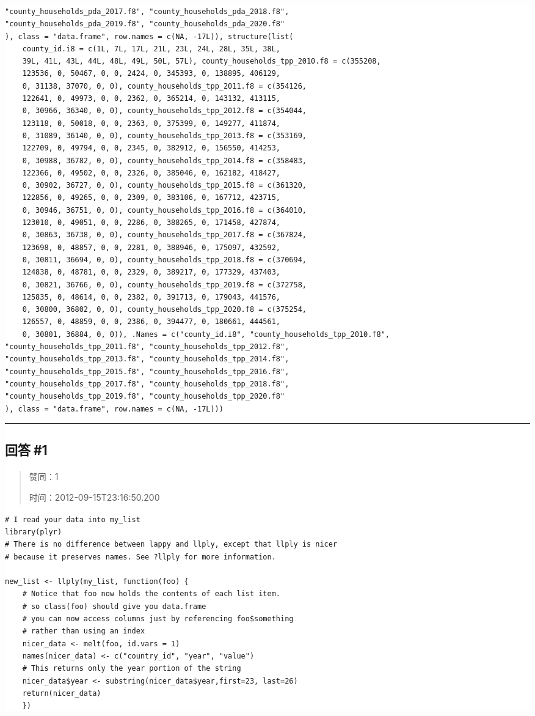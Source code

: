 ```
"county_households_pda_2017.f8", "county_households_pda_2018.f8", 
"county_households_pda_2019.f8", "county_households_pda_2020.f8"
), class = "data.frame", row.names = c(NA, -17L)), structure(list(
    county_id.i8 = c(1L, 7L, 17L, 21L, 23L, 24L, 28L, 35L, 38L, 
    39L, 41L, 43L, 44L, 48L, 49L, 50L, 57L), county_households_tpp_2010.f8 = c(355208, 
    123536, 0, 50467, 0, 0, 2424, 0, 345393, 0, 138895, 406129, 
    0, 31138, 37070, 0, 0), county_households_tpp_2011.f8 = c(354126, 
    122641, 0, 49973, 0, 0, 2362, 0, 365214, 0, 143132, 413115, 
    0, 30966, 36340, 0, 0), county_households_tpp_2012.f8 = c(354044, 
    123118, 0, 50018, 0, 0, 2363, 0, 375399, 0, 149277, 411874, 
    0, 31089, 36140, 0, 0), county_households_tpp_2013.f8 = c(353169, 
    122709, 0, 49794, 0, 0, 2345, 0, 382912, 0, 156550, 414253, 
    0, 30988, 36782, 0, 0), county_households_tpp_2014.f8 = c(358483, 
    122366, 0, 49502, 0, 0, 2326, 0, 385046, 0, 162182, 418427, 
    0, 30902, 36727, 0, 0), county_households_tpp_2015.f8 = c(361320, 
    122856, 0, 49265, 0, 0, 2309, 0, 383106, 0, 167712, 423715, 
    0, 30946, 36751, 0, 0), county_households_tpp_2016.f8 = c(364010, 
    123010, 0, 49051, 0, 0, 2286, 0, 388265, 0, 171458, 427874, 
    0, 30863, 36738, 0, 0), county_households_tpp_2017.f8 = c(367824, 
    123698, 0, 48857, 0, 0, 2281, 0, 388946, 0, 175097, 432592, 
    0, 30811, 36694, 0, 0), county_households_tpp_2018.f8 = c(370694, 
    124838, 0, 48781, 0, 0, 2329, 0, 389217, 0, 177329, 437403, 
    0, 30821, 36766, 0, 0), county_households_tpp_2019.f8 = c(372758, 
    125835, 0, 48614, 0, 0, 2382, 0, 391713, 0, 179043, 441576, 
    0, 30800, 36802, 0, 0), county_households_tpp_2020.f8 = c(375254, 
    126557, 0, 48859, 0, 0, 2386, 0, 394477, 0, 180661, 444561, 
    0, 30801, 36884, 0, 0)), .Names = c("county_id.i8", "county_households_tpp_2010.f8", 
"county_households_tpp_2011.f8", "county_households_tpp_2012.f8", 
"county_households_tpp_2013.f8", "county_households_tpp_2014.f8", 
"county_households_tpp_2015.f8", "county_households_tpp_2016.f8", 
"county_households_tpp_2017.f8", "county_households_tpp_2018.f8", 
"county_households_tpp_2019.f8", "county_households_tpp_2020.f8"
), class = "data.frame", row.names = c(NA, -17L))) 
```

* * *

## 回答 #1

> 赞同：1
> 
> 时间：2012-09-15T23:16:50.200

```
# I read your data into my_list
library(plyr)
# There is no difference between lappy and llply, except that llply is nicer
# because it preserves names. See ?llply for more information.

new_list <- llply(my_list, function(foo) {
    # Notice that foo now holds the contents of each list item.
    # so class(foo) should give you data.frame
    # you can now access columns just by referencing foo$something
    # rather than using an index
    nicer_data <- melt(foo, id.vars = 1)
    names(nicer_data) <- c("country_id", "year", "value")
    # This returns only the year portion of the string
    nicer_data$year <- substring(nicer_data$year,first=23, last=26)
    return(nicer_data)
    }) 
```
